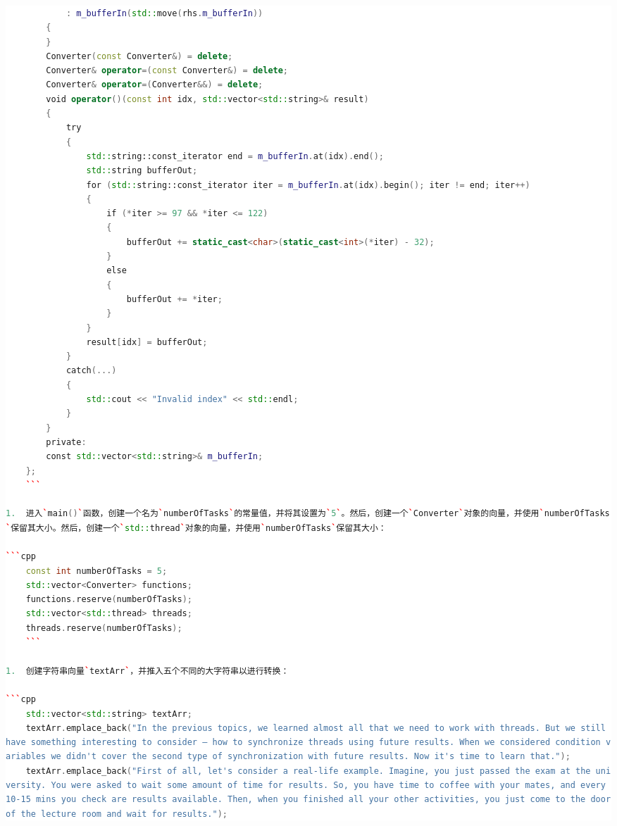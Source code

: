 ```cpp
            : m_bufferIn(std::move(rhs.m_bufferIn))
        {
        }
        Converter(const Converter&) = delete;
        Converter& operator=(const Converter&) = delete;
        Converter& operator=(Converter&&) = delete;
        void operator()(const int idx, std::vector<std::string>& result)
        {
            try
            {
                std::string::const_iterator end = m_bufferIn.at(idx).end();
                std::string bufferOut;
                for (std::string::const_iterator iter = m_bufferIn.at(idx).begin(); iter != end; iter++)
                {
                    if (*iter >= 97 && *iter <= 122)
                    {
                        bufferOut += static_cast<char>(static_cast<int>(*iter) - 32);
                    }
                    else
                    {
                        bufferOut += *iter;
                    }
                }
                result[idx] = bufferOut;
            }
            catch(...)
            {
                std::cout << "Invalid index" << std::endl;
            }
        }
        private:
        const std::vector<std::string>& m_bufferIn;
    };
    ```

1.  进入`main()`函数，创建一个名为`numberOfTasks`的常量值，并将其设置为`5`。然后，创建一个`Converter`对象的向量，并使用`numberOfTasks`保留其大小。然后，创建一个`std::thread`对象的向量，并使用`numberOfTasks`保留其大小：

```cpp
    const int numberOfTasks = 5;
    std::vector<Converter> functions;
    functions.reserve(numberOfTasks);
    std::vector<std::thread> threads;
    threads.reserve(numberOfTasks); 
    ```

1.  创建字符串向量`textArr`，并推入五个不同的大字符串以进行转换：

```cpp
    std::vector<std::string> textArr;
    textArr.emplace_back("In the previous topics, we learned almost all that we need to work with threads. But we still have something interesting to consider – how to synchronize threads using future results. When we considered condition variables we didn't cover the second type of synchronization with future results. Now it's time to learn that.");
    textArr.emplace_back("First of all, let's consider a real-life example. Imagine, you just passed the exam at the university. You were asked to wait some amount of time for results. So, you have time to coffee with your mates, and every 10-15 mins you check are results available. Then, when you finished all your other activities, you just come to the door of the lecture room and wait for results.");
```